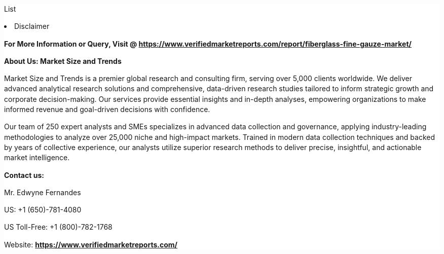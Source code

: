 List</li><li>Disclaimer</li></ul></p><p><strong>For More Information or Query, Visit @ <a href="https://www.verifiedmarketreports.com/report/fiberglass-fine-gauze-market/">https://www.verifiedmarketreports.com/report/fiberglass-fine-gauze-market/</a></strong></p><p><strong>About Us: Market Size and Trends</strong></p><p>Market Size and Trends is a premier global research and consulting firm, serving over 5,000 clients worldwide. We deliver advanced analytical research solutions and comprehensive, data-driven research studies tailored to inform strategic growth and corporate decision-making. Our services provide essential insights and in-depth analyses, empowering organizations to make informed revenue and goal-driven decisions with confidence.</p><p>Our team of 250 expert analysts and SMEs specializes in advanced data collection and governance, applying industry-leading methodologies to analyze over 25,000 niche and high-impact markets. Trained in modern data collection techniques and backed by years of collective experience, our analysts utilize superior research methods to deliver precise, insightful, and actionable market intelligence.</p><p><strong>Contact us:</strong></p><p>Mr. Edwyne Fernandes</p><p>US: +1 (650)-781-4080</p><p>US Toll-Free: +1 (800)-782-1768</p><p>Website: <strong><a href="https://www.verifiedmarketreports.com/">https://www.verifiedmarketreports.com/</a></strong></p>
